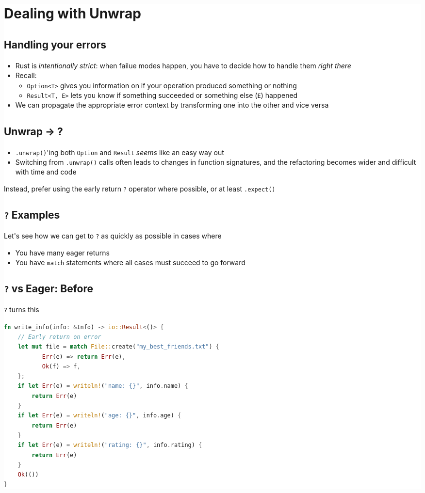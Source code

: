 # Dealing with Unwrap

## Handling your errors

* Rust is *intentionally strict*: when failue modes happen, you have to decide how to handle them *right there*
* Recall:
  * `Option<T>` gives you information on if your operation produced something or nothing
  * `Result<T, E>` lets you know if something succeeded or something else (`E`) happened
* We can propagate the appropriate error context by transforming one into the other and vice versa

## Unwrap -> ?

* `.unwrap()`'ing both `Option` and `Result` *seems* like an easy way out
* Switching from `.unwrap()` calls often leads to changes in function signatures, and the refactoring becomes
wider and difficult with time and code

Instead, prefer using the early return `?` operator where possible, or at least `.expect()`

## `?` Examples

Let's see how we can get to `?` as quickly as possible in cases where

* You have many eager returns
* You have `match` statements where all cases must succeed to go forward

## `?` vs Eager: Before

`?` turns this

```rust [], ignore
fn write_info(info: &Info) -> io::Result<()> {
    // Early return on error
    let mut file = match File::create("my_best_friends.txt") {
           Err(e) => return Err(e),
           Ok(f) => f,
    };
    if let Err(e) = writeln!("name: {}", info.name) {
        return Err(e)
    }
    if let Err(e) = writeln!("age: {}", info.age) {
        return Err(e)
    }
    if let Err(e) = writeln!("rating: {}", info.rating) {
        return Err(e)
    }
    Ok(())
}
```
